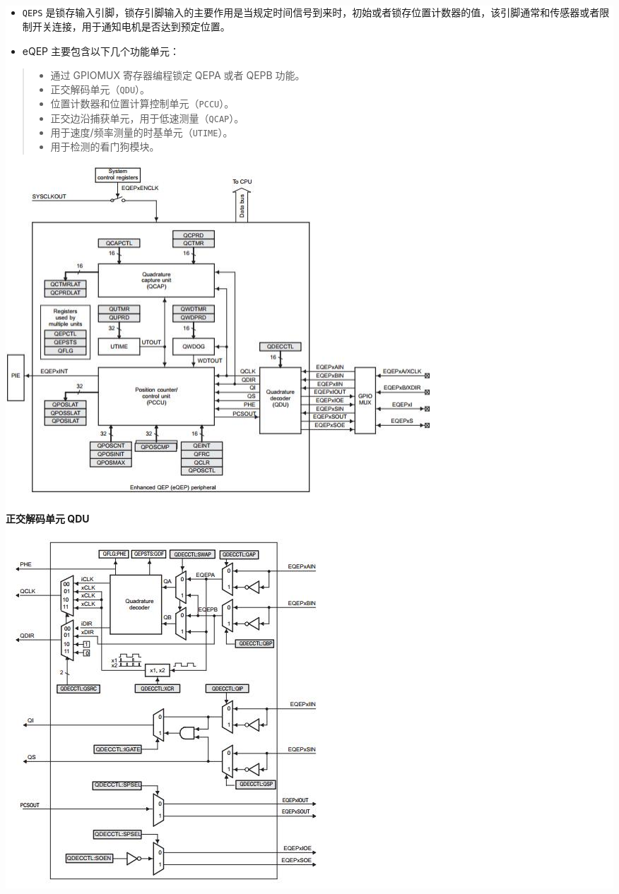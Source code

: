 - `QEPS` 是锁存输入引脚，锁存引脚输入的主要作用是当规定时间信号到来时，初始或者锁存位置计数器的值，该引脚通常和传感器或者限制开关连接，用于通知电机是否达到预定位置。

- eQEP 主要包含以下几个功能单元：
> - 通过 GPIOMUX 寄存器编程锁定 QEPA 或者 QEPB 功能。
> - 正交解码单元（`QDU`）。
> - 位置计数器和位置计算控制单元（`PCCU`）。
> - 正交边沿捕获单元，用于低速测量（`QCAP`）。
> - 用于速度/频率测量的时基单元（`UTIME`）。
> - 用于检测的看门狗模块。

![NULL](./assets/picture_1.jpg)

#### 正交解码单元 QDU

![NULL](./assets/picture_2.jpg)
